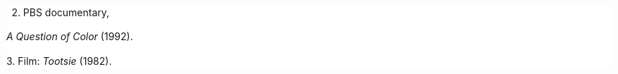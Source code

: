 2. PBS documentary,
<i>
A Question of Color
</i>
(1992).
</p>
<p>
3. Film:
<i>
Tootsie
</i>
(1982).
</p>
</font>
</body>
